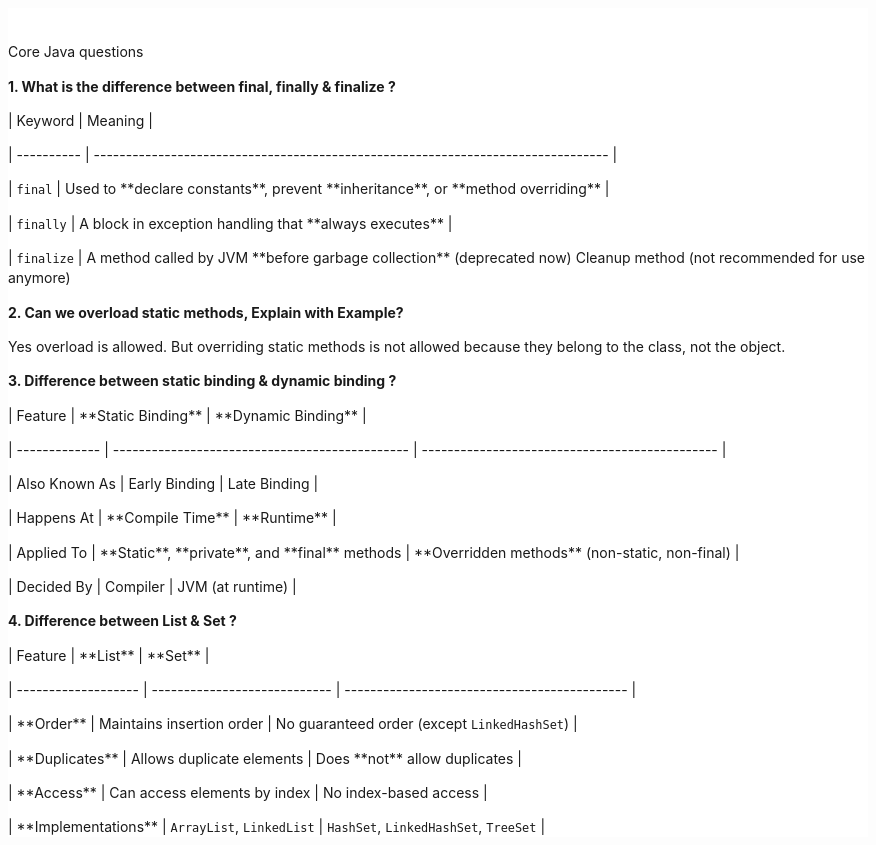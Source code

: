 &nbsp;

Core Java questions


**1. What is the difference between final, finally \& finalize ?**



| Keyword    | Meaning                                                                          |

| ---------- | -------------------------------------------------------------------------------- |

| `final`    | Used to \*\*declare constants\*\*, prevent \*\*inheritance\*\*, or \*\*method overriding\*\* |

| `finally`  | A block in exception handling that \*\*always executes\*\*                           |

| `finalize` | A method called by JVM \*\*before garbage collection\*\* (deprecated now) 
  		 Cleanup method (not recommended for use anymore)





**2. Can we overload static methods, Explain with Example?**
	
   Yes overload is allowed. But overriding static methods is not allowed because they belong to the class, not the object.


**3. Difference between static binding \& dynamic binding ?**

| Feature       | \*\*Static Binding\*\*                             | \*\*Dynamic Binding\*\*                            |

| ------------- | ---------------------------------------------- | ---------------------------------------------- |

| Also Known As | Early Binding                                  | Late Binding                                   |

| Happens At    | \*\*Compile Time\*\*                               | \*\*Runtime\*\*                                    |

| Applied To    | \*\*Static\*\*, \*\*private\*\*, and \*\*final\*\* methods | \*\*Overridden methods\*\* (non-static, non-final) |

| Decided By    | Compiler                                       | JVM (at runtime)                               |




**4. Difference between List \& Set ?**

| Feature             | \*\*List\*\*                     | \*\*Set\*\*                                      |

| ------------------- | ---------------------------- | -------------------------------------------- |

| \*\*Order\*\*           | Maintains insertion order    | No guaranteed order (except `LinkedHashSet`) |

| \*\*Duplicates\*\*      | Allows duplicate elements    | Does \*\*not\*\* allow duplicates                |

| \*\*Access\*\*          | Can access elements by index | No index-based access                        |

| \*\*Implementations\*\* | `ArrayList`, `LinkedList`    | `HashSet`, `LinkedHashSet`, `TreeSet`        |
